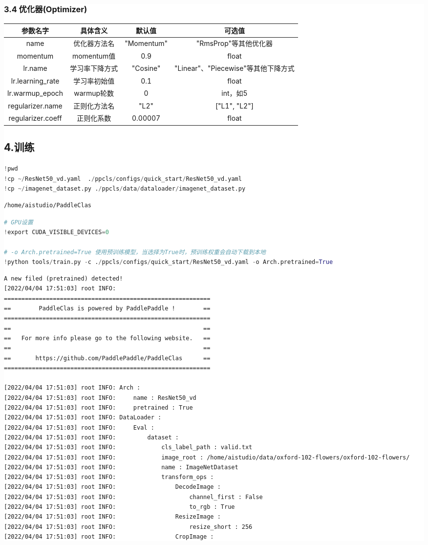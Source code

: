 ### 3.4 优化器(Optimizer)

| 参数名字 | 具体含义 | 默认值 | 可选值 |
|:---:|:---:|:---:|:---:|
| name | 优化器方法名 | "Momentum" | "RmsProp"等其他优化器 |
| momentum | momentum值 | 0.9 | float |
| lr.name | 学习率下降方式 | "Cosine" | "Linear"、"Piecewise"等其他下降方式 |
| lr.learning_rate | 学习率初始值 | 0.1 | float |
| lr.warmup_epoch | warmup轮数 | 0 | int，如5 |
| regularizer.name | 正则化方法名 | "L2" | ["L1", "L2"] |
| regularizer.coeff | 正则化系数 | 0.00007 | float |



## 4.训练


```python
!pwd
!cp ~/ResNet50_vd.yaml  ./ppcls/configs/quick_start/ResNet50_vd.yaml 
!cp ~/imagenet_dataset.py ./ppcls/data/dataloader/imagenet_dataset.py
```

    /home/aistudio/PaddleClas



```python
# GPU设置
!export CUDA_VISIBLE_DEVICES=0

# -o Arch.pretrained=True 使用预训练模型，当选择为True时，预训练权重会自动下载到本地
!python tools/train.py -c ./ppcls/configs/quick_start/ResNet50_vd.yaml -o Arch.pretrained=True
```

    A new filed (pretrained) detected!
    [2022/04/04 17:51:03] root INFO: 
    ===========================================================
    ==        PaddleClas is powered by PaddlePaddle !        ==
    ===========================================================
    ==                                                       ==
    ==   For more info please go to the following website.   ==
    ==                                                       ==
    ==       https://github.com/PaddlePaddle/PaddleClas      ==
    ===========================================================
    
    [2022/04/04 17:51:03] root INFO: Arch : 
    [2022/04/04 17:51:03] root INFO:     name : ResNet50_vd
    [2022/04/04 17:51:03] root INFO:     pretrained : True
    [2022/04/04 17:51:03] root INFO: DataLoader : 
    [2022/04/04 17:51:03] root INFO:     Eval : 
    [2022/04/04 17:51:03] root INFO:         dataset : 
    [2022/04/04 17:51:03] root INFO:             cls_label_path : valid.txt
    [2022/04/04 17:51:03] root INFO:             image_root : /home/aistudio/data/oxford-102-flowers/oxford-102-flowers/
    [2022/04/04 17:51:03] root INFO:             name : ImageNetDataset
    [2022/04/04 17:51:03] root INFO:             transform_ops : 
    [2022/04/04 17:51:03] root INFO:                 DecodeImage : 
    [2022/04/04 17:51:03] root INFO:                     channel_first : False
    [2022/04/04 17:51:03] root INFO:                     to_rgb : True
    [2022/04/04 17:51:03] root INFO:                 ResizeImage : 
    [2022/04/04 17:51:03] root INFO:                     resize_short : 256
    [2022/04/04 17:51:03] root INFO:                 CropImage : 
